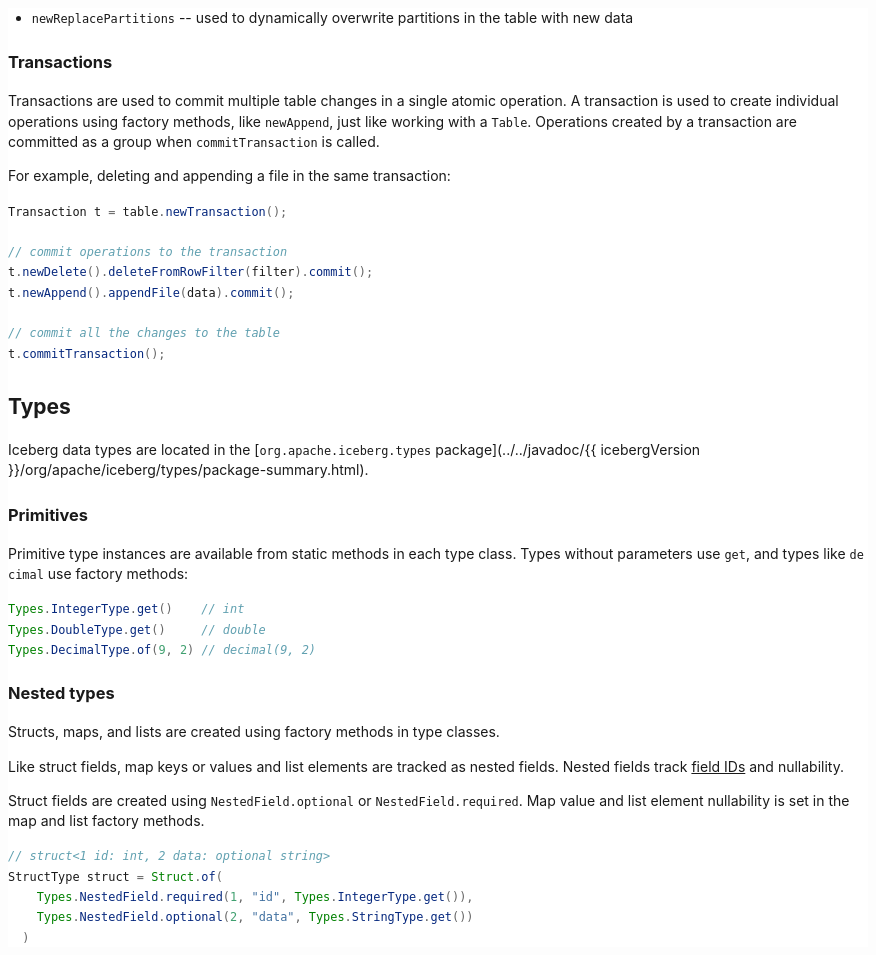 * `newReplacePartitions` -- used to dynamically overwrite partitions in the table with new data

### Transactions

Transactions are used to commit multiple table changes in a single atomic operation. A transaction is used to create individual operations using factory methods, like `newAppend`, just like working with a `Table`. Operations created by a transaction are committed as a group when `commitTransaction` is called.

For example, deleting and appending a file in the same transaction:

```java
Transaction t = table.newTransaction();

// commit operations to the transaction
t.newDelete().deleteFromRowFilter(filter).commit();
t.newAppend().appendFile(data).commit();

// commit all the changes to the table
t.commitTransaction();
```

## Types

Iceberg data types are located in the [`org.apache.iceberg.types` package](../../javadoc/{{ icebergVersion }}/org/apache/iceberg/types/package-summary.html).

### Primitives

Primitive type instances are available from static methods in each type class. Types without parameters use `get`, and types like `decimal` use factory methods:

```java
Types.IntegerType.get()    // int
Types.DoubleType.get()     // double
Types.DecimalType.of(9, 2) // decimal(9, 2)
```

### Nested types

Structs, maps, and lists are created using factory methods in type classes.

Like struct fields, map keys or values and list elements are tracked as nested fields. Nested fields track [field IDs](evolution.md#correctness) and nullability.

Struct fields are created using `NestedField.optional` or `NestedField.required`. Map value and list element nullability is set in the map and list factory methods.

```java
// struct<1 id: int, 2 data: optional string>
StructType struct = Struct.of(
    Types.NestedField.required(1, "id", Types.IntegerType.get()),
    Types.NestedField.optional(2, "data", Types.StringType.get())
  )
```
